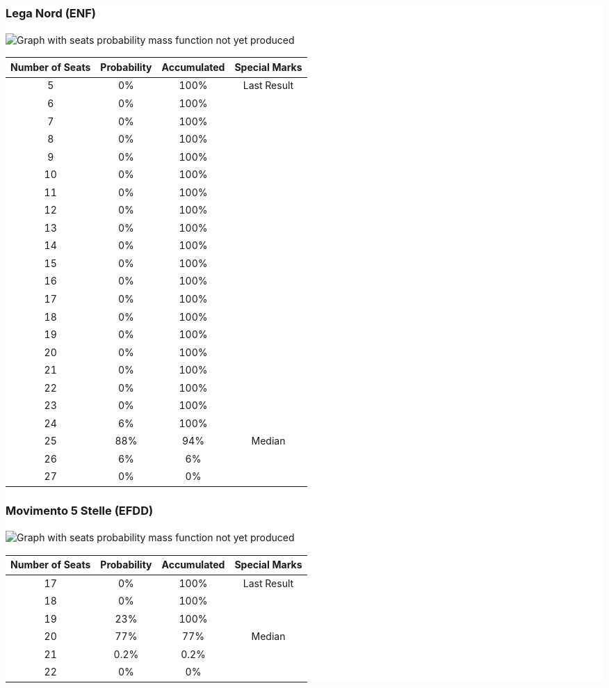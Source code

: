 ### Lega Nord (ENF)

![Graph with seats probability mass function not yet produced](2019-02-07-Tecnè-coalitions-seats-pmf-ln.png "Seats Probability Mass Function")

| Number of Seats | Probability | Accumulated | Special Marks |
|:---------------:|:-----------:|:-----------:|:-------------:|
| 5 | 0% | 100% | Last Result |
| 6 | 0% | 100% |  |
| 7 | 0% | 100% |  |
| 8 | 0% | 100% |  |
| 9 | 0% | 100% |  |
| 10 | 0% | 100% |  |
| 11 | 0% | 100% |  |
| 12 | 0% | 100% |  |
| 13 | 0% | 100% |  |
| 14 | 0% | 100% |  |
| 15 | 0% | 100% |  |
| 16 | 0% | 100% |  |
| 17 | 0% | 100% |  |
| 18 | 0% | 100% |  |
| 19 | 0% | 100% |  |
| 20 | 0% | 100% |  |
| 21 | 0% | 100% |  |
| 22 | 0% | 100% |  |
| 23 | 0% | 100% |  |
| 24 | 6% | 100% |  |
| 25 | 88% | 94% | Median |
| 26 | 6% | 6% |  |
| 27 | 0% | 0% |  |

### Movimento 5 Stelle (EFDD)

![Graph with seats probability mass function not yet produced](2019-02-07-Tecnè-coalitions-seats-pmf-m5s.png "Seats Probability Mass Function")

| Number of Seats | Probability | Accumulated | Special Marks |
|:---------------:|:-----------:|:-----------:|:-------------:|
| 17 | 0% | 100% | Last Result |
| 18 | 0% | 100% |  |
| 19 | 23% | 100% |  |
| 20 | 77% | 77% | Median |
| 21 | 0.2% | 0.2% |  |
| 22 | 0% | 0% |  |
